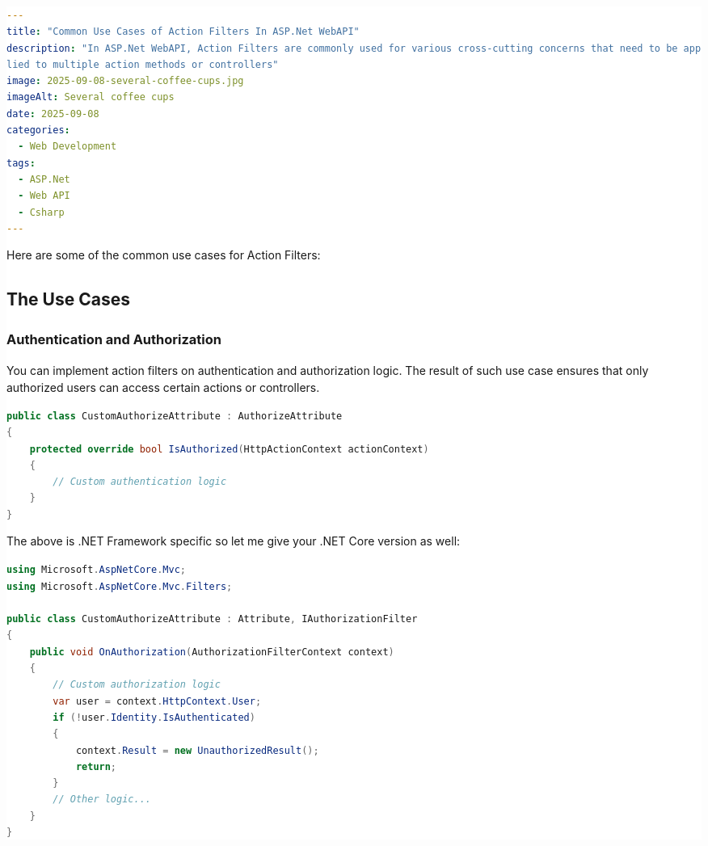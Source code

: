 ```yaml
---
title: "Common Use Cases of Action Filters In ASP.Net WebAPI"
description: "In ASP.Net WebAPI, Action Filters are commonly used for various cross-cutting concerns that need to be applied to multiple action methods or controllers"
image: 2025-09-08-several-coffee-cups.jpg
imageAlt: Several coffee cups
date: 2025-09-08
categories:
  - Web Development
tags:
  - ASP.Net
  - Web API
  - Csharp
---
```


Here are some of the common use cases for Action Filters:

## The Use Cases

### Authentication and Authorization

You can implement action filters on authentication and authorization logic. The result of such use case ensures that only authorized users can access certain actions or controllers.

```csharp
public class CustomAuthorizeAttribute : AuthorizeAttribute
{
    protected override bool IsAuthorized(HttpActionContext actionContext)
    {
        // Custom authentication logic
    }
}
```

The above is .NET Framework specific so let me give your .NET Core version as well:

```csharp
using Microsoft.AspNetCore.Mvc;
using Microsoft.AspNetCore.Mvc.Filters;

public class CustomAuthorizeAttribute : Attribute, IAuthorizationFilter
{
    public void OnAuthorization(AuthorizationFilterContext context)
    {
        // Custom authorization logic
        var user = context.HttpContext.User;
        if (!user.Identity.IsAuthenticated)
        {
            context.Result = new UnauthorizedResult();
            return;
        }
        // Other logic...
    }
}
```
